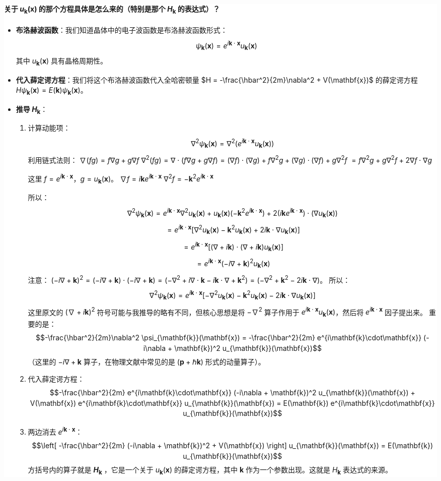 #### 关于 $u_{\mathbf{k}}(\mathbf{x})$ 的那个方程具体是怎么来的（特别是那个 $H_{\mathbf{k}}$ 的表达式）？

* **布洛赫波函数**：我们知道晶体中的电子波函数是布洛赫波函数形式：
    $$\psi_{\mathbf{k}}(\mathbf{x}) = e^{i\mathbf{k}\cdot\mathbf{x}} u_{\mathbf{k}}(\mathbf{x})$$
    其中 $u_{\mathbf{k}}(\mathbf{x})$ 具有晶格周期性。

* **代入薛定谔方程**：我们将这个布洛赫波函数代入全哈密顿量 $H = -\frac{\hbar^2}{2m}\nabla^2 + V(\mathbf{x})$ 的薛定谔方程 $H\psi_{\mathbf{k}}(\mathbf{x}) = E(\mathbf{k})\psi_{\mathbf{k}}(\mathbf{x})$。

* **推导 $H_{\mathbf{k}}$**：
    1.  计算动能项：
        $$\nabla^2 \psi_{\mathbf{k}}(\mathbf{x}) = \nabla^2 (e^{i\mathbf{k}\cdot\mathbf{x}} u_{\mathbf{k}}(\mathbf{x}))$$
        利用链式法则： $\nabla(fg) = f\nabla g + g\nabla f$
        $\nabla^2(fg) = \nabla \cdot (f\nabla g + g\nabla f) = (\nabla f)\cdot(\nabla g) + f\nabla^2 g + (\nabla g)\cdot(\nabla f) + g\nabla^2 f$
        $= f\nabla^2 g + g\nabla^2 f + 2\nabla f \cdot \nabla g$

        这里 $f = e^{i\mathbf{k}\cdot\mathbf{x}}$，$g = u_{\mathbf{k}}(\mathbf{x})$。
        $\nabla f = i\mathbf{k} e^{i\mathbf{k}\cdot\mathbf{x}}$
        $\nabla^2 f = -\mathbf{k}^2 e^{i\mathbf{k}\cdot\mathbf{x}}$

        所以：
        $$\nabla^2 \psi_{\mathbf{k}}(\mathbf{x}) = e^{i\mathbf{k}\cdot\mathbf{x}} \nabla^2 u_{\mathbf{k}}(\mathbf{x}) + u_{\mathbf{k}}(\mathbf{x}) (-\mathbf{k}^2 e^{i\mathbf{k}\cdot\mathbf{x}}) + 2(i\mathbf{k} e^{i\mathbf{k}\cdot\mathbf{x}}) \cdot (\nabla u_{\mathbf{k}}(\mathbf{x}))$$       $$= e^{i\mathbf{k}\cdot\mathbf{x}} [\nabla^2 u_{\mathbf{k}}(\mathbf{x}) - \mathbf{k}^2 u_{\mathbf{k}}(\mathbf{x}) + 2i\mathbf{k} \cdot \nabla u_{\mathbf{k}}(\mathbf{x})]$$       $$= e^{i\mathbf{k}\cdot\mathbf{x}} [(\nabla + i\mathbf{k}) \cdot (\nabla + i\mathbf{k}) u_{\mathbf{k}}(\mathbf{x})]$$       $$= e^{i\mathbf{k}\cdot\mathbf{x}} (-i\nabla + \mathbf{k})^2 u_{\mathbf{k}}(\mathbf{x})$$
        注意： $(-i\nabla + \mathbf{k})^2 = (-i\nabla + \mathbf{k}) \cdot (-i\nabla + \mathbf{k}) = (-\nabla^2 + i\nabla\cdot\mathbf{k} - i\mathbf{k}\cdot\nabla + \mathbf{k}^2) = (-\nabla^2 + \mathbf{k}^2 - 2i\mathbf{k}\cdot\nabla)$。
        所以：
        $$\nabla^2 \psi_{\mathbf{k}}(\mathbf{x}) = e^{i\mathbf{k}\cdot\mathbf{x}} [-\nabla^2 u_{\mathbf{k}}(\mathbf{x}) - \mathbf{k}^2 u_{\mathbf{k}}(\mathbf{x}) - 2i\mathbf{k}\cdot\nabla u_{\mathbf{k}}(\mathbf{x})]$$
        这里原文的 $(\nabla + i\mathbf{k})^2$ 符号可能与我推导的略有不同，但核心思想是将 $-\nabla^2$ 算子作用于 $e^{i\mathbf{k}\cdot\mathbf{x}} u_{\mathbf{k}}(\mathbf{x})$，然后将 $e^{i\mathbf{k}\cdot\mathbf{x}}$ 因子提出来。
        重要的是：
        $$-\frac{\hbar^2}{2m}\nabla^2 \psi_{\mathbf{k}}(\mathbf{x}) = -\frac{\hbar^2}{2m} e^{i\mathbf{k}\cdot\mathbf{x}} (-i\nabla + \mathbf{k})^2 u_{\mathbf{k}}(\mathbf{x})$$
        （这里的 $-i\nabla + \mathbf{k}$ 算子，在物理文献中常见的是 $(\mathbf{p} + \hbar\mathbf{k})$ 形式的动量算子）。

    2.  代入薛定谔方程：
        $$-\frac{\hbar^2}{2m} e^{i\mathbf{k}\cdot\mathbf{x}} (-i\nabla + \mathbf{k})^2 u_{\mathbf{k}}(\mathbf{x}) + V(\mathbf{x}) e^{i\mathbf{k}\cdot\mathbf{x}} u_{\mathbf{k}}(\mathbf{x}) = E(\mathbf{k}) e^{i\mathbf{k}\cdot\mathbf{x}} u_{\mathbf{k}}(\mathbf{x})$$

    3.  两边消去 $e^{i\mathbf{k}\cdot\mathbf{x}}$：
        $$\left[ -\frac{\hbar^2}{2m} (-i\nabla + \mathbf{k})^2 + V(\mathbf{x}) \right] u_{\mathbf{k}}(\mathbf{x}) = E(\mathbf{k}) u_{\mathbf{k}}(\mathbf{x})$$
        方括号内的算子就是 **$H_{\mathbf{k}}$** ，它是一个关于 $u_{\mathbf{k}}(\mathbf{x})$ 的薛定谔方程，其中 $\mathbf{k}$ 作为一个参数出现。这就是 $H_{\mathbf{k}}$ 表达式的来源。
